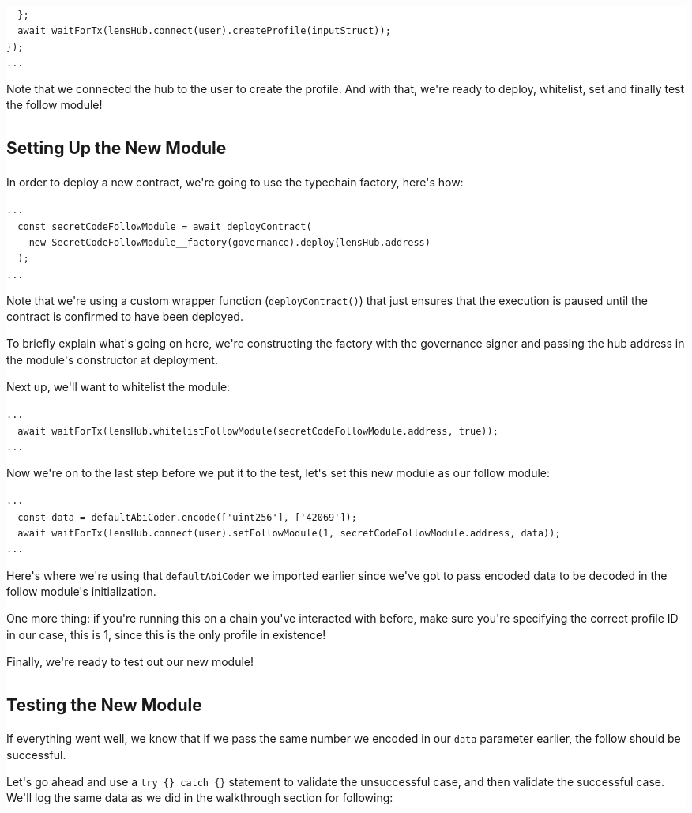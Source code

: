 ```
  };
  await waitForTx(lensHub.connect(user).createProfile(inputStruct));
});
...
```
Note that we connected the hub to the user to create the profile. And with that, we're ready to deploy, whitelist, set and finally test the follow module!

## Setting Up the New Module
In order to deploy a new contract, we're going to use the typechain factory, here's how:
```
...
  const secretCodeFollowModule = await deployContract(
    new SecretCodeFollowModule__factory(governance).deploy(lensHub.address)
  );
...
```

Note that we're using a custom wrapper function (`deployContract()`) that just ensures that the execution is paused until the contract is confirmed to have been deployed. 

To briefly explain what's going on here, we're constructing the factory with the governance signer and passing the hub address in the module's constructor at deployment.

Next up, we'll want to whitelist the module:
```
...
  await waitForTx(lensHub.whitelistFollowModule(secretCodeFollowModule.address, true));
...
```

Now we're on to the last step before we put it to the test, let's set this new module as our follow module:
```
...
  const data = defaultAbiCoder.encode(['uint256'], ['42069']);
  await waitForTx(lensHub.connect(user).setFollowModule(1, secretCodeFollowModule.address, data));
...
```
Here's where we're using that `defaultAbiCoder` we imported earlier since we've got to pass encoded data to be decoded in the follow module's initialization.

One more thing: if you're running this on a chain you've interacted with before, make sure you're specifying the correct profile ID in our case, this is 1, since this is the only profile in existence!

Finally, we're ready to test out our new module!

## Testing the New Module
If everything went well, we know that if we pass the same number we encoded in our `data` parameter earlier, the follow should be successful. 

Let's go ahead and use a `try {} catch {}` statement to validate the unsuccessful case, and then validate the successful case. We'll log the same data as we did in the walkthrough section for following:
